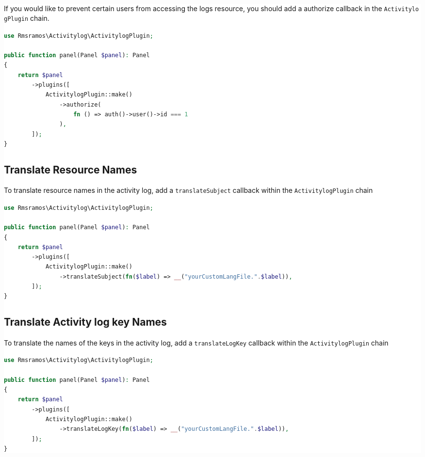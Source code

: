 If you would like to prevent certain users from accessing the logs resource, you should add a authorize callback in the `ActivitylogPlugin` chain.

```php
use Rmsramos\Activitylog\ActivitylogPlugin;

public function panel(Panel $panel): Panel
{
    return $panel
        ->plugins([
            ActivitylogPlugin::make()
                ->authorize(
                    fn () => auth()->user()->id === 1
                ),
        ]);
}
```

## Translate Resource Names

To translate resource names in the activity log, add a `translateSubject` callback within the `ActivitylogPlugin` chain

```php
use Rmsramos\Activitylog\ActivitylogPlugin;

public function panel(Panel $panel): Panel
{
    return $panel
        ->plugins([
            ActivitylogPlugin::make()
                ->translateSubject(fn($label) => __("yourCustomLangFile.".$label)),
        ]);
}
```

## Translate Activity log key Names

To translate the names of the keys in the activity log, add a `translateLogKey` callback within the `ActivitylogPlugin` chain

```php
use Rmsramos\Activitylog\ActivitylogPlugin;

public function panel(Panel $panel): Panel
{
    return $panel
        ->plugins([
            ActivitylogPlugin::make()
                ->translateLogKey(fn($label) => __("yourCustomLangFile.".$label)),
        ]);
}
```
